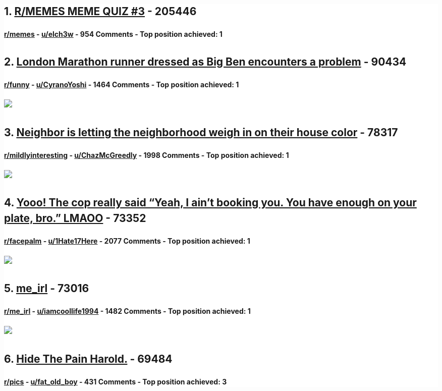 ## 1. [R/MEMES MEME QUIZ #3](http://reddit.com/r/memes/comments/11isfra/rmemes_meme_quiz_3/) - 205446
#### [r/memes](http://reddit.com/r/memes) - [u/elch3w](http://reddit.com/u/elch3w) - 954 Comments - Top position achieved: 1

## 2. [London Marathon runner dressed as Big Ben encounters a problem](http://reddit.com/r/funny/comments/12wgg21/london_marathon_runner_dressed_as_big_ben/) - 90434
#### [r/funny](http://reddit.com/r/funny) - [u/CyranoYoshi](http://reddit.com/u/CyranoYoshi) - 1464 Comments - Top position achieved: 1

<a href="https://v.redd.it/7inw43lj8pva1"><img src="https://b.thumbs.redditmedia.com/fANFPijEvJTAEAtEYSuSV7wDnWnPZd3xUcud-AP_d1w.jpg"></img></a>

## 3. [Neighbor is letting the neighborhood weigh in on their house color](http://reddit.com/r/mildlyinteresting/comments/12w7nk5/neighbor_is_letting_the_neighborhood_weigh_in_on/) - 78317
#### [r/mildlyinteresting](http://reddit.com/r/mildlyinteresting) - [u/ChazMcGreedly](http://reddit.com/u/ChazMcGreedly) - 1998 Comments - Top position achieved: 1

<a href="https://i.redd.it/aftht676aova1.jpg"><img src="https://b.thumbs.redditmedia.com/tmJ6kb7bmbE2NA_oWjWCHxUzzUaJwu7Qty3Y19RAK-Q.jpg"></img></a>

## 4. [Yooo! The cop really said “Yeah, I ain’t booking you. You have enough on your plate, bro.” LMAOO](http://reddit.com/r/facepalm/comments/12w29nb/yooo_the_cop_really_said_yeah_i_aint_booking_you/) - 73352
#### [r/facepalm](http://reddit.com/r/facepalm) - [u/1Hate17Here](http://reddit.com/u/1Hate17Here) - 2077 Comments - Top position achieved: 1

<a href="https://v.redd.it/ocn2j6ij6nva1"><img src="https://external-preview.redd.it/55RMz0jXxNigW-_BpQGRruZDoevSUYXtAxiTe3QtRTw.png?width=140&amp;height=140&amp;crop=140:140,smart&amp;format=jpg&amp;v=enabled&amp;lthumb=true&amp;s=f979613d3277628b9272086c0ee6b5104022fd66"></img></a>

## 5. [me_irl](http://reddit.com/r/me_irl/comments/12wl6t7/me_irl/) - 73016
#### [r/me_irl](http://reddit.com/r/me_irl) - [u/iamcoollife1994](http://reddit.com/u/iamcoollife1994) - 1482 Comments - Top position achieved: 1

<a href="https://i.redd.it/ilb91108ypva1.jpg"><img src="https://b.thumbs.redditmedia.com/o0i4qA0fQaRNaXvuyVj8KILCljTJRcONGz4UKyK8XjA.jpg"></img></a>

## 6. [Hide The Pain Harold.](http://reddit.com/r/pics/comments/12w03gi/hide_the_pain_harold/) - 69484
#### [r/pics](http://reddit.com/r/pics) - [u/fat_old_boy](http://reddit.com/u/fat_old_boy) - 431 Comments - Top position achieved: 3
